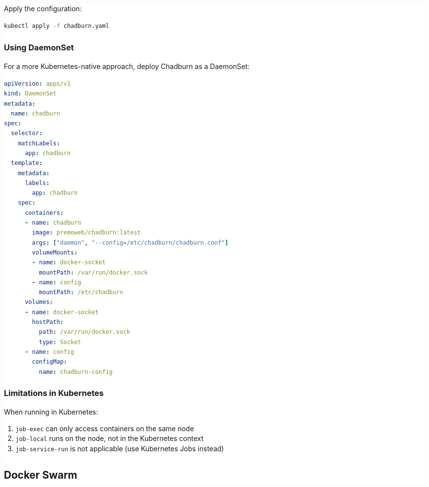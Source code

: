 Apply the configuration:

```bash
kubectl apply -f chadburn.yaml
```

### Using DaemonSet

For a more Kubernetes-native approach, deploy Chadburn as a DaemonSet:

```yaml
apiVersion: apps/v1
kind: DaemonSet
metadata:
  name: chadburn
spec:
  selector:
    matchLabels:
      app: chadburn
  template:
    metadata:
      labels:
        app: chadburn
    spec:
      containers:
      - name: chadburn
        image: premoweb/chadburn:latest
        args: ["daemon", "--config=/etc/chadburn/chadburn.conf"]
        volumeMounts:
        - name: docker-socket
          mountPath: /var/run/docker.sock
        - name: config
          mountPath: /etc/chadburn
      volumes:
      - name: docker-socket
        hostPath:
          path: /var/run/docker.sock
          type: Socket
      - name: config
        configMap:
          name: chadburn-config
```

### Limitations in Kubernetes

When running in Kubernetes:

1. `job-exec` can only access containers on the same node
2. `job-local` runs on the node, not in the Kubernetes context
3. `job-service-run` is not applicable (use Kubernetes Jobs instead)

## Docker Swarm
